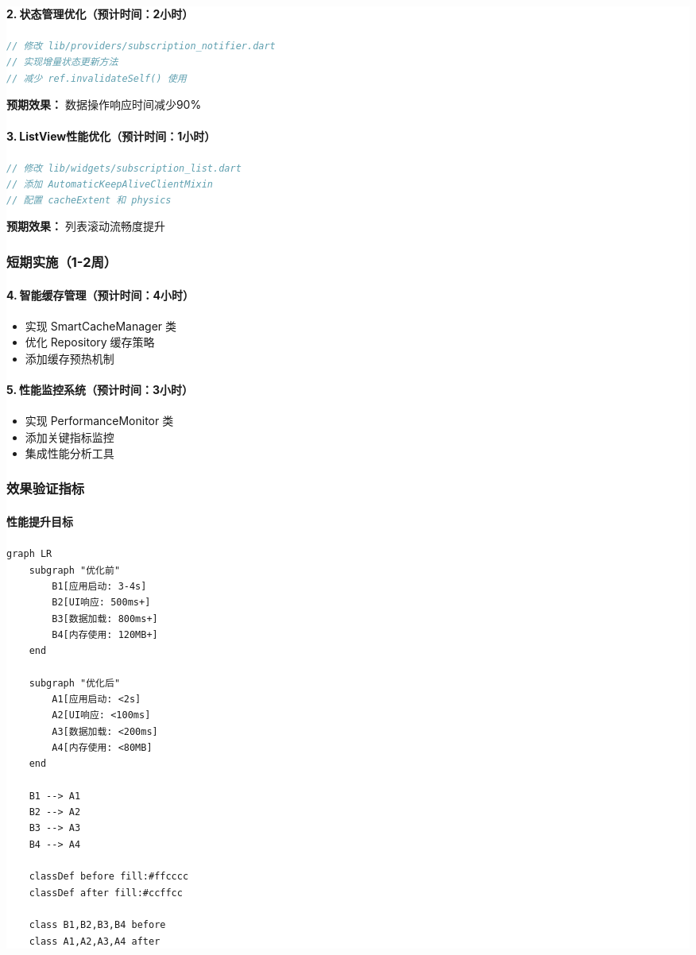 #### 2. 状态管理优化（预计时间：2小时）
```dart
// 修改 lib/providers/subscription_notifier.dart
// 实现增量状态更新方法
// 减少 ref.invalidateSelf() 使用
```
**预期效果：** 数据操作响应时间减少90%

#### 3. ListView性能优化（预计时间：1小时）
```dart
// 修改 lib/widgets/subscription_list.dart
// 添加 AutomaticKeepAliveClientMixin
// 配置 cacheExtent 和 physics
```
**预期效果：** 列表滚动流畅度提升

### 短期实施（1-2周）

#### 4. 智能缓存管理（预计时间：4小时）
- 实现 SmartCacheManager 类
- 优化 Repository 缓存策略
- 添加缓存预热机制

#### 5. 性能监控系统（预计时间：3小时）
- 实现 PerformanceMonitor 类
- 添加关键指标监控
- 集成性能分析工具

### 效果验证指标

#### 性能提升目标
```mermaid
graph LR
    subgraph "优化前"
        B1[应用启动: 3-4s]
        B2[UI响应: 500ms+]
        B3[数据加载: 800ms+]
        B4[内存使用: 120MB+]
    end
    
    subgraph "优化后"
        A1[应用启动: <2s]
        A2[UI响应: <100ms]
        A3[数据加载: <200ms]
        A4[内存使用: <80MB]
    end
    
    B1 --> A1
    B2 --> A2
    B3 --> A3
    B4 --> A4
    
    classDef before fill:#ffcccc
    classDef after fill:#ccffcc
    
    class B1,B2,B3,B4 before
    class A1,A2,A3,A4 after
```
